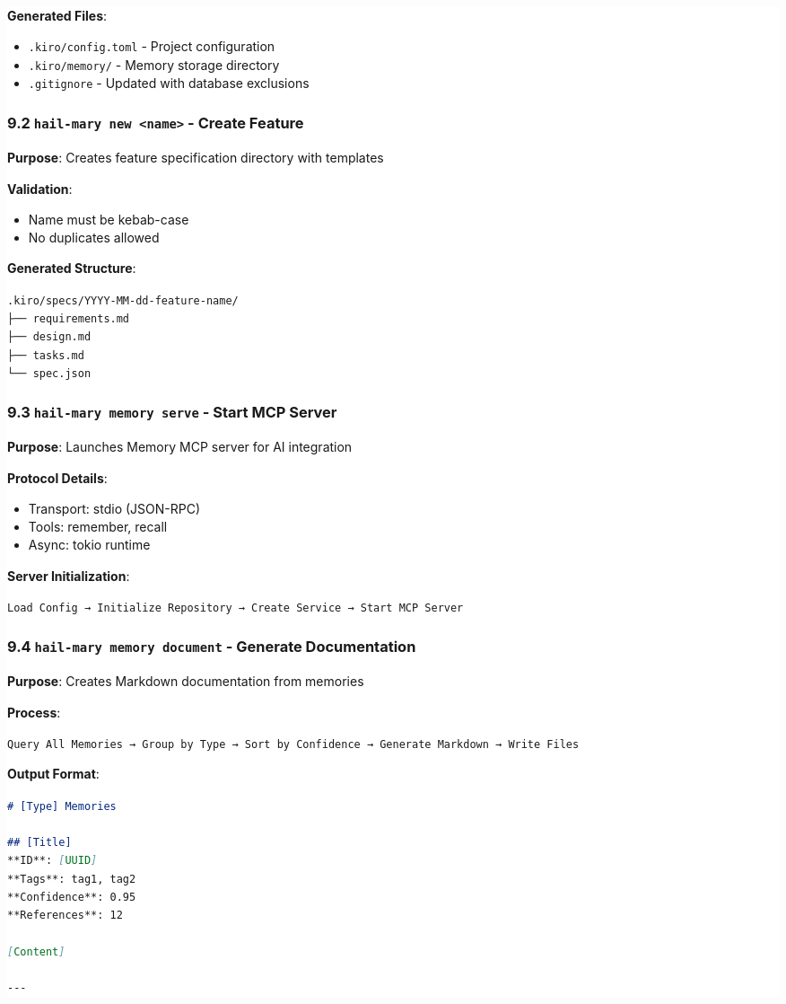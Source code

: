 **Generated Files**:
- `.kiro/config.toml` - Project configuration
- `.kiro/memory/` - Memory storage directory
- `.gitignore` - Updated with database exclusions

### 9.2 `hail-mary new <name>` - Create Feature

**Purpose**: Creates feature specification directory with templates

**Validation**:
- Name must be kebab-case
- No duplicates allowed

**Generated Structure**:
```
.kiro/specs/YYYY-MM-dd-feature-name/
├── requirements.md
├── design.md
├── tasks.md
└── spec.json
```

### 9.3 `hail-mary memory serve` - Start MCP Server

**Purpose**: Launches Memory MCP server for AI integration

**Protocol Details**:
- Transport: stdio (JSON-RPC)
- Tools: remember, recall
- Async: tokio runtime

**Server Initialization**:
```
Load Config → Initialize Repository → Create Service → Start MCP Server
```

### 9.4 `hail-mary memory document` - Generate Documentation

**Purpose**: Creates Markdown documentation from memories

**Process**:
```
Query All Memories → Group by Type → Sort by Confidence → Generate Markdown → Write Files
```

**Output Format**:
```markdown
# [Type] Memories

## [Title]
**ID**: [UUID]
**Tags**: tag1, tag2
**Confidence**: 0.95
**References**: 12

[Content]

---
```
